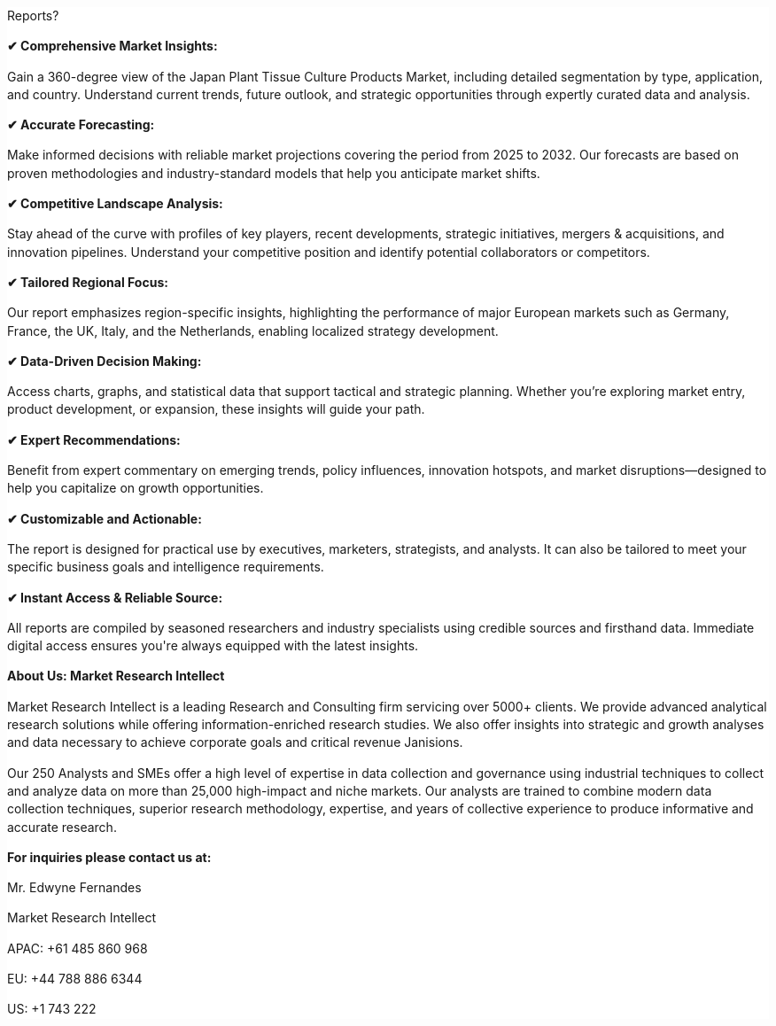 Reports?</h2><p><strong>✔ Comprehensive Market Insights:</strong></p><p>Gain a 360-degree view of the Japan Plant Tissue Culture Products Market, including detailed segmentation by type, application, and country. Understand current trends, future outlook, and strategic opportunities through expertly curated data and analysis.</p><p><strong>✔ Accurate Forecasting:</strong></p><p>Make informed decisions with reliable market projections covering the period from 2025 to 2032. Our forecasts are based on proven methodologies and industry-standard models that help you anticipate market shifts.</p><p><strong>✔ Competitive Landscape Analysis:</strong></p><p>Stay ahead of the curve with profiles of key players, recent developments, strategic initiatives, mergers &amp; acquisitions, and innovation pipelines. Understand your competitive position and identify potential collaborators or competitors.</p><p><strong>✔ Tailored Regional Focus:</strong></p><p>Our report emphasizes region-specific insights, highlighting the performance of major European markets such as Germany, France, the UK, Italy, and the Netherlands, enabling localized strategy development.</p><p><strong>✔ Data-Driven Decision Making:</strong></p><p>Access charts, graphs, and statistical data that support tactical and strategic planning. Whether you&rsquo;re exploring market entry, product development, or expansion, these insights will guide your path.</p><p><strong>✔ Expert Recommendations:</strong></p><p>Benefit from expert commentary on emerging trends, policy influences, innovation hotspots, and market disruptions&mdash;designed to help you capitalize on growth opportunities.</p><p><strong>✔ Customizable and Actionable:</strong></p><p>The report is designed for practical use by executives, marketers, strategists, and analysts. It can also be tailored to meet your specific business goals and intelligence requirements.</p><p><strong>✔ Instant Access &amp; Reliable Source:</strong></p><p>All reports are compiled by seasoned researchers and industry specialists using credible sources and firsthand data. Immediate digital access ensures you're always equipped with the latest insights.</p><p><strong><span class="font-[700]">About Us: Market Research Intellect</span></strong></p><p><span class="">Market Research Intellect is a leading Research and Consulting firm servicing over 5000+ clients. We provide advanced analytical research solutions while offering information-enriched research studies.&nbsp;</span>We also offer insights into strategic and growth analyses and data necessary to achieve corporate goals and critical revenue Janisions.</p><p><span class="">Our 250 Analysts and SMEs offer a high level of expertise in data collection and governance using industrial techniques to collect and analyze data on more than 25,000 high-impact and niche markets. Our analysts are trained to combine modern data collection techniques, superior research methodology, expertise, and years of collective experience to produce informative and accurate research.</span></p><p><strong>For inquiries please contact us at:</strong></p><p>Mr. Edwyne Fernandes</p><p>Market Research Intellect</p><p>APAC: +61 485 860 968</p><p>EU: +44 788 886 6344</p><p>US: +1 743 222